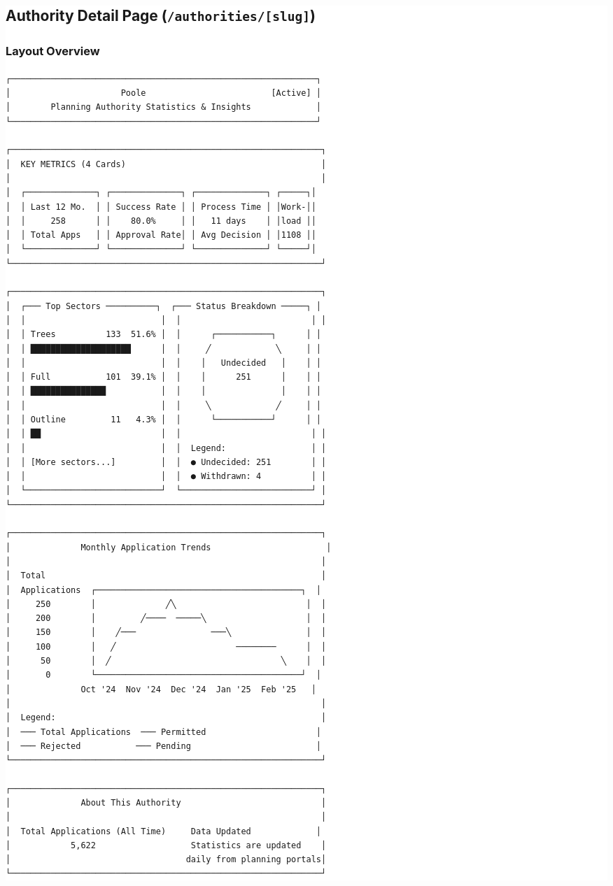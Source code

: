 ## Authority Detail Page (`/authorities/[slug]`)

### Layout Overview
```
┌─────────────────────────────────────────────────────────────┐
│                      Poole                         [Active] │
│        Planning Authority Statistics & Insights             │
└─────────────────────────────────────────────────────────────┘

┌──────────────────────────────────────────────────────────────┐
│  KEY METRICS (4 Cards)                                       │
│                                                              │
│  ┌──────────────┐ ┌──────────────┐ ┌──────────────┐ ┌─────┐│
│  │ Last 12 Mo.  │ │ Success Rate │ │ Process Time │ │Work-││
│  │     258      │ │    80.0%     │ │   11 days    │ │load ││
│  │ Total Apps   │ │ Approval Rate│ │ Avg Decision │ │1108 ││
│  └──────────────┘ └──────────────┘ └──────────────┘ └─────┘│
└──────────────────────────────────────────────────────────────┘

┌──────────────────────────────────────────────────────────────┐
│  ┌─── Top Sectors ──────────┐  ┌─── Status Breakdown ─────┐ │
│  │                           │  │                          │ │
│  │ Trees          133  51.6% │  │      ┌───────────┐      │ │
│  │ ████████████████████      │  │     ╱             ╲     │ │
│  │                           │  │    │   Undecided   │    │ │
│  │ Full           101  39.1% │  │    │      251      │    │ │
│  │ ███████████████           │  │    │               │    │ │
│  │                           │  │     ╲             ╱     │ │
│  │ Outline         11   4.3% │  │      └───────────┘      │ │
│  │ ██                        │  │                          │ │
│  │                           │  │  Legend:                 │ │
│  │ [More sectors...]         │  │  ● Undecided: 251        │ │
│  │                           │  │  ● Withdrawn: 4          │ │
│  └───────────────────────────┘  └──────────────────────────┘ │
└──────────────────────────────────────────────────────────────┘

┌──────────────────────────────────────────────────────────────┐
│              Monthly Application Trends                       │
│                                                              │
│  Total                                                       │
│  Applications  ┌─────────────────────────────────────────┐  │
│     250        │              ╱╲                          │  │
│     200        │         ╱────  ─────╲                    │  │
│     150        │    ╱───               ───╲               │  │
│     100        │   ╱                        ────────      │  │
│      50        │  ╱                                  ╲    │  │
│       0        └─────────────────────────────────────────┘  │
│              Oct '24  Nov '24  Dec '24  Jan '25  Feb '25   │
│                                                              │
│  Legend:                                                     │
│  ─── Total Applications  ─── Permitted                      │
│  ─── Rejected           ─── Pending                         │
└──────────────────────────────────────────────────────────────┘

┌──────────────────────────────────────────────────────────────┐
│              About This Authority                            │
│                                                              │
│  Total Applications (All Time)     Data Updated             │
│            5,622                   Statistics are updated    │
│                                   daily from planning portals│
└──────────────────────────────────────────────────────────────┘
```
